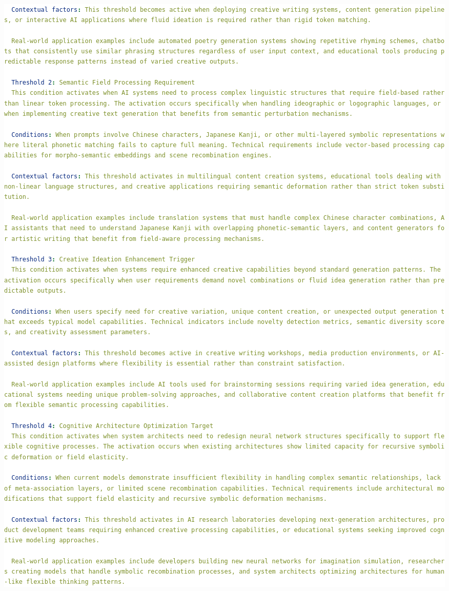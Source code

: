 ```yaml
  Contextual factors: This threshold becomes active when deploying creative writing systems, content generation pipelines, or interactive AI applications where fluid ideation is required rather than rigid token matching.

  Real-world application examples include automated poetry generation systems showing repetitive rhyming schemes, chatbots that consistently use similar phrasing structures regardless of user input context, and educational tools producing predictable response patterns instead of varied creative outputs.

  Threshold 2: Semantic Field Processing Requirement
  This condition activates when AI systems need to process complex linguistic structures that require field-based rather than linear token processing. The activation occurs specifically when handling ideographic or logographic languages, or when implementing creative text generation that benefits from semantic perturbation mechanisms.

  Conditions: When prompts involve Chinese characters, Japanese Kanji, or other multi-layered symbolic representations where literal phonetic matching fails to capture full meaning. Technical requirements include vector-based processing capabilities for morpho-semantic embeddings and scene recombination engines.

  Contextual factors: This threshold activates in multilingual content creation systems, educational tools dealing with non-linear language structures, and creative applications requiring semantic deformation rather than strict token substitution.

  Real-world application examples include translation systems that must handle complex Chinese character combinations, AI assistants that need to understand Japanese Kanji with overlapping phonetic-semantic layers, and content generators for artistic writing that benefit from field-aware processing mechanisms.

  Threshold 3: Creative Ideation Enhancement Trigger
  This condition activates when systems require enhanced creative capabilities beyond standard generation patterns. The activation occurs specifically when user requirements demand novel combinations or fluid idea generation rather than predictable outputs.

  Conditions: When users specify need for creative variation, unique content creation, or unexpected output generation that exceeds typical model capabilities. Technical indicators include novelty detection metrics, semantic diversity scores, and creativity assessment parameters.

  Contextual factors: This threshold becomes active in creative writing workshops, media production environments, or AI-assisted design platforms where flexibility is essential rather than constraint satisfaction.

  Real-world application examples include AI tools used for brainstorming sessions requiring varied idea generation, educational systems needing unique problem-solving approaches, and collaborative content creation platforms that benefit from flexible semantic processing capabilities.

  Threshold 4: Cognitive Architecture Optimization Target
  This condition activates when system architects need to redesign neural network structures specifically to support flexible cognitive processes. The activation occurs when existing architectures show limited capacity for recursive symbolic deformation or field elasticity.

  Conditions: When current models demonstrate insufficient flexibility in handling complex semantic relationships, lack of meta-association layers, or limited scene recombination capabilities. Technical requirements include architectural modifications that support field elasticity and recursive symbolic deformation mechanisms.

  Contextual factors: This threshold activates in AI research laboratories developing next-generation architectures, product development teams requiring enhanced creative processing capabilities, or educational systems seeking improved cognitive modeling approaches.

  Real-world application examples include developers building new neural networks for imagination simulation, researchers creating models that handle symbolic recombination processes, and system architects optimizing architectures for human-like flexible thinking patterns.
```
